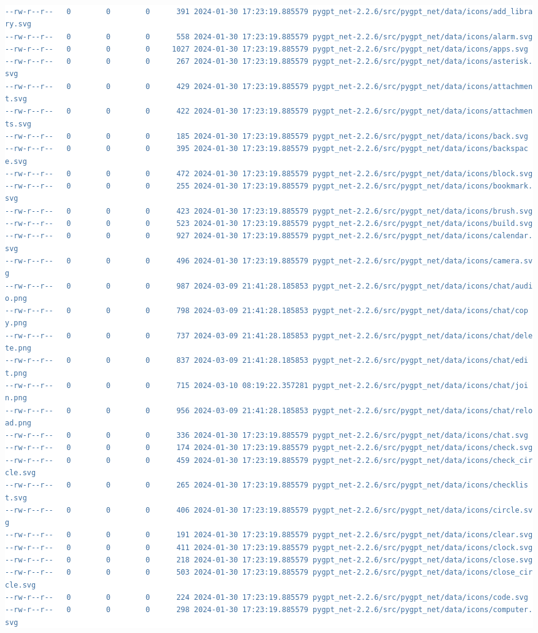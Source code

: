 ```diff
--rw-r--r--   0        0        0      391 2024-01-30 17:23:19.885579 pygpt_net-2.2.6/src/pygpt_net/data/icons/add_library.svg
--rw-r--r--   0        0        0      558 2024-01-30 17:23:19.885579 pygpt_net-2.2.6/src/pygpt_net/data/icons/alarm.svg
--rw-r--r--   0        0        0     1027 2024-01-30 17:23:19.885579 pygpt_net-2.2.6/src/pygpt_net/data/icons/apps.svg
--rw-r--r--   0        0        0      267 2024-01-30 17:23:19.885579 pygpt_net-2.2.6/src/pygpt_net/data/icons/asterisk.svg
--rw-r--r--   0        0        0      429 2024-01-30 17:23:19.885579 pygpt_net-2.2.6/src/pygpt_net/data/icons/attachment.svg
--rw-r--r--   0        0        0      422 2024-01-30 17:23:19.885579 pygpt_net-2.2.6/src/pygpt_net/data/icons/attachments.svg
--rw-r--r--   0        0        0      185 2024-01-30 17:23:19.885579 pygpt_net-2.2.6/src/pygpt_net/data/icons/back.svg
--rw-r--r--   0        0        0      395 2024-01-30 17:23:19.885579 pygpt_net-2.2.6/src/pygpt_net/data/icons/backspace.svg
--rw-r--r--   0        0        0      472 2024-01-30 17:23:19.885579 pygpt_net-2.2.6/src/pygpt_net/data/icons/block.svg
--rw-r--r--   0        0        0      255 2024-01-30 17:23:19.885579 pygpt_net-2.2.6/src/pygpt_net/data/icons/bookmark.svg
--rw-r--r--   0        0        0      423 2024-01-30 17:23:19.885579 pygpt_net-2.2.6/src/pygpt_net/data/icons/brush.svg
--rw-r--r--   0        0        0      523 2024-01-30 17:23:19.885579 pygpt_net-2.2.6/src/pygpt_net/data/icons/build.svg
--rw-r--r--   0        0        0      927 2024-01-30 17:23:19.885579 pygpt_net-2.2.6/src/pygpt_net/data/icons/calendar.svg
--rw-r--r--   0        0        0      496 2024-01-30 17:23:19.885579 pygpt_net-2.2.6/src/pygpt_net/data/icons/camera.svg
--rw-r--r--   0        0        0      987 2024-03-09 21:41:28.185853 pygpt_net-2.2.6/src/pygpt_net/data/icons/chat/audio.png
--rw-r--r--   0        0        0      798 2024-03-09 21:41:28.185853 pygpt_net-2.2.6/src/pygpt_net/data/icons/chat/copy.png
--rw-r--r--   0        0        0      737 2024-03-09 21:41:28.185853 pygpt_net-2.2.6/src/pygpt_net/data/icons/chat/delete.png
--rw-r--r--   0        0        0      837 2024-03-09 21:41:28.185853 pygpt_net-2.2.6/src/pygpt_net/data/icons/chat/edit.png
--rw-r--r--   0        0        0      715 2024-03-10 08:19:22.357281 pygpt_net-2.2.6/src/pygpt_net/data/icons/chat/join.png
--rw-r--r--   0        0        0      956 2024-03-09 21:41:28.185853 pygpt_net-2.2.6/src/pygpt_net/data/icons/chat/reload.png
--rw-r--r--   0        0        0      336 2024-01-30 17:23:19.885579 pygpt_net-2.2.6/src/pygpt_net/data/icons/chat.svg
--rw-r--r--   0        0        0      174 2024-01-30 17:23:19.885579 pygpt_net-2.2.6/src/pygpt_net/data/icons/check.svg
--rw-r--r--   0        0        0      459 2024-01-30 17:23:19.885579 pygpt_net-2.2.6/src/pygpt_net/data/icons/check_circle.svg
--rw-r--r--   0        0        0      265 2024-01-30 17:23:19.885579 pygpt_net-2.2.6/src/pygpt_net/data/icons/checklist.svg
--rw-r--r--   0        0        0      406 2024-01-30 17:23:19.885579 pygpt_net-2.2.6/src/pygpt_net/data/icons/circle.svg
--rw-r--r--   0        0        0      191 2024-01-30 17:23:19.885579 pygpt_net-2.2.6/src/pygpt_net/data/icons/clear.svg
--rw-r--r--   0        0        0      411 2024-01-30 17:23:19.885579 pygpt_net-2.2.6/src/pygpt_net/data/icons/clock.svg
--rw-r--r--   0        0        0      218 2024-01-30 17:23:19.885579 pygpt_net-2.2.6/src/pygpt_net/data/icons/close.svg
--rw-r--r--   0        0        0      503 2024-01-30 17:23:19.885579 pygpt_net-2.2.6/src/pygpt_net/data/icons/close_circle.svg
--rw-r--r--   0        0        0      224 2024-01-30 17:23:19.885579 pygpt_net-2.2.6/src/pygpt_net/data/icons/code.svg
--rw-r--r--   0        0        0      298 2024-01-30 17:23:19.885579 pygpt_net-2.2.6/src/pygpt_net/data/icons/computer.svg
```